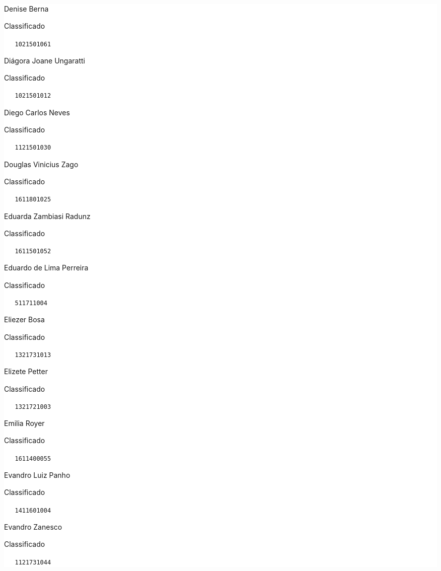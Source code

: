    Denise Berna

   Classificado

       1021501061

   Diágora Joane Ungaratti

   Classificado

       1021501012

   Diego Carlos Neves

   Classificado

       1121501030

   Douglas Vinicius Zago

   Classificado

       1611801025

   Eduarda Zambiasi Radunz

   Classificado

       1611501052

   Eduardo de Lima Perreira

   Classificado

       511711004

   Eliezer Bosa

   Classificado

       1321731013

   Elizete Petter

   Classificado

       1321721003

   Emilia Royer

   Classificado

       1611400055

   Evandro Luiz Panho

   Classificado

       1411601004

   Evandro Zanesco

   Classificado

       1121731044
